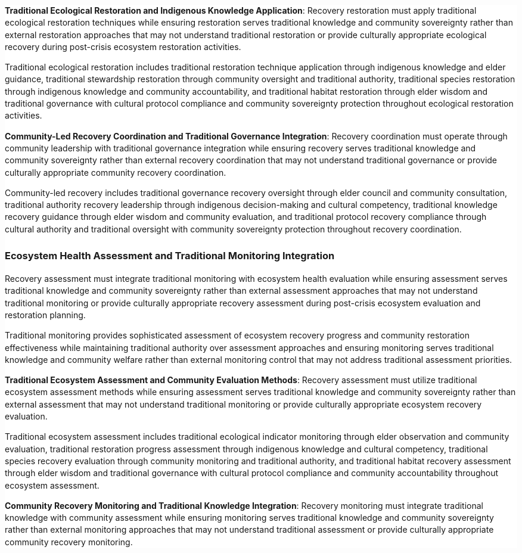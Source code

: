 **Traditional Ecological Restoration and Indigenous Knowledge Application**:
Recovery restoration must apply traditional ecological restoration techniques while ensuring restoration serves traditional knowledge and community sovereignty rather than external restoration approaches that may not understand traditional restoration or provide culturally appropriate ecological recovery during post-crisis ecosystem restoration activities.

Traditional ecological restoration includes traditional restoration technique application through indigenous knowledge and elder guidance, traditional stewardship restoration through community oversight and traditional authority, traditional species restoration through indigenous knowledge and community accountability, and traditional habitat restoration through elder wisdom and traditional governance with cultural protocol compliance and community sovereignty protection throughout ecological restoration activities.

**Community-Led Recovery Coordination and Traditional Governance Integration**:
Recovery coordination must operate through community leadership with traditional governance integration while ensuring recovery serves traditional knowledge and community sovereignty rather than external recovery coordination that may not understand traditional governance or provide culturally appropriate community recovery coordination.

Community-led recovery includes traditional governance recovery oversight through elder council and community consultation, traditional authority recovery leadership through indigenous decision-making and cultural competency, traditional knowledge recovery guidance through elder wisdom and community evaluation, and traditional protocol recovery compliance through cultural authority and traditional oversight with community sovereignty protection throughout recovery coordination.

### Ecosystem Health Assessment and Traditional Monitoring Integration

Recovery assessment must integrate traditional monitoring with ecosystem health evaluation while ensuring assessment serves traditional knowledge and community sovereignty rather than external assessment approaches that may not understand traditional monitoring or provide culturally appropriate recovery assessment during post-crisis ecosystem evaluation and restoration planning.

Traditional monitoring provides sophisticated assessment of ecosystem recovery progress and community restoration effectiveness while maintaining traditional authority over assessment approaches and ensuring monitoring serves traditional knowledge and community welfare rather than external monitoring control that may not address traditional assessment priorities.

**Traditional Ecosystem Assessment and Community Evaluation Methods**:
Recovery assessment must utilize traditional ecosystem assessment methods while ensuring assessment serves traditional knowledge and community sovereignty rather than external assessment that may not understand traditional monitoring or provide culturally appropriate ecosystem recovery evaluation.

Traditional ecosystem assessment includes traditional ecological indicator monitoring through elder observation and community evaluation, traditional restoration progress assessment through indigenous knowledge and cultural competency, traditional species recovery evaluation through community monitoring and traditional authority, and traditional habitat recovery assessment through elder wisdom and traditional governance with cultural protocol compliance and community accountability throughout ecosystem assessment.

**Community Recovery Monitoring and Traditional Knowledge Integration**:
Recovery monitoring must integrate traditional knowledge with community assessment while ensuring monitoring serves traditional knowledge and community sovereignty rather than external monitoring approaches that may not understand traditional assessment or provide culturally appropriate community recovery monitoring.

